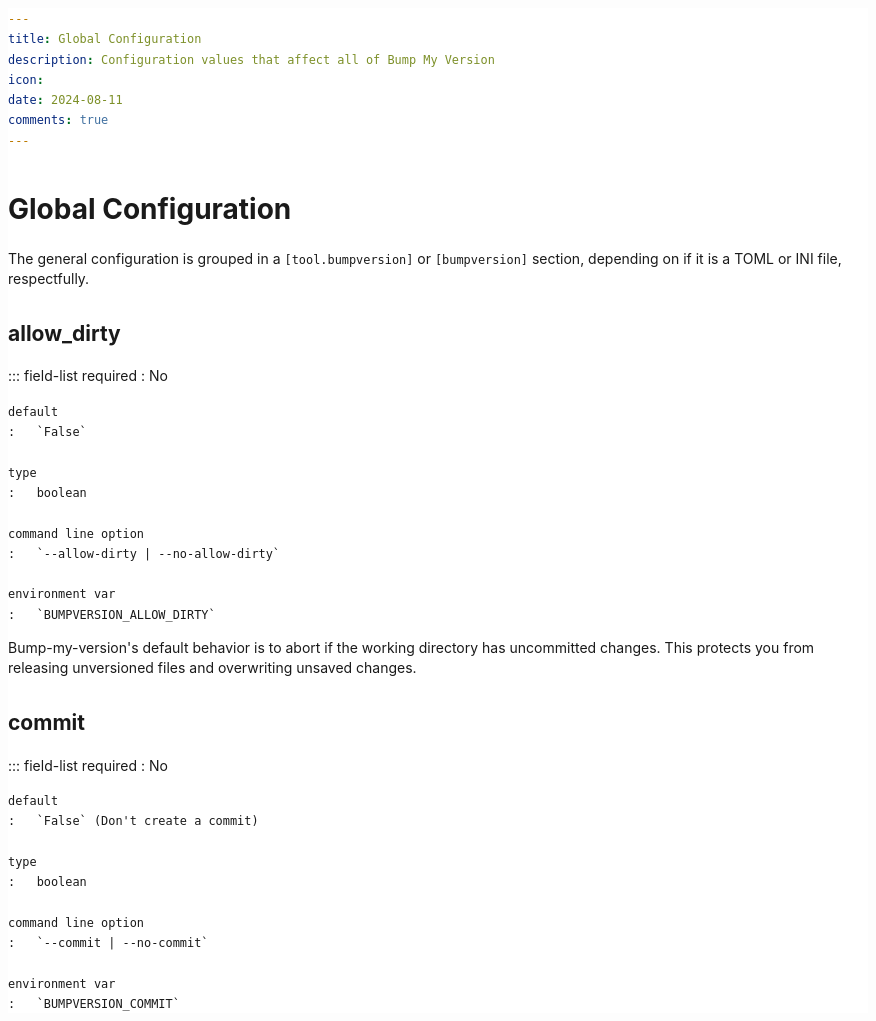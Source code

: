 ```yaml
---
title: Global Configuration
description: Configuration values that affect all of Bump My Version
icon:
date: 2024-08-11
comments: true
---
```

# Global Configuration

The general configuration is grouped in a `[tool.bumpversion]` or  `[bumpversion]` section, depending on if it is a TOML or INI file, respectfully.

## allow_dirty

::: field-list
    required
    :   No
    
    default
    :   `False` 
    
    type
    :   boolean
    
    command line option
    :   `--allow-dirty | --no-allow-dirty`
    
    environment var
    :   `BUMPVERSION_ALLOW_DIRTY`


Bump-my-version's default behavior is to abort if the working directory has uncommitted changes. This protects you from releasing unversioned files and overwriting unsaved changes.

## commit

::: field-list
    required
    :   No
    
    default
    :   `False` (Don't create a commit)
    
    type
    :   boolean
    
    command line option
    :   `--commit | --no-commit`
    
    environment var
    :   `BUMPVERSION_COMMIT`
